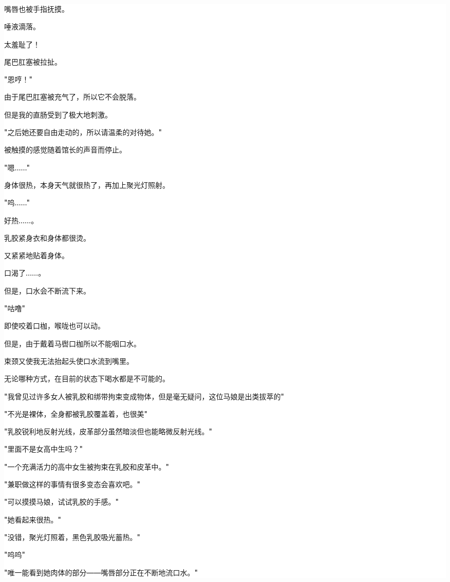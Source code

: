 嘴唇也被手指抚摸。

唾液滴落。

太羞耻了！

尾巴肛塞被拉扯。

"恩哼！"

由于尾巴肛塞被充气了，所以它不会脱落。

但是我的直肠受到了极大地刺激。

"之后她还要自由走动的，所以请温柔的对待她。"

被触摸的感觉随着馆长的声音而停止。

"嗯……"

身体很热，本身天气就很热了，再加上聚光灯照射。

"呜……"

好热……。

乳胶紧身衣和身体都很烫。

又紧紧地贴着身体。

口渴了……。

但是，口水会不断流下来。

"咕噜"

即使咬着口枷，喉咙也可以动。

但是，由于戴着马辔口枷所以不能咽口水。

束颈又使我无法抬起头使口水流到嘴里。

无论哪种方式，在目前的状态下喝水都是不可能的。

"我曾见过许多女人被乳胶和绑带拘束变成物体，但是毫无疑问，这位马娘是出类拔萃的"

"不光是裸体，全身都被乳胶覆盖着，也很美"

"乳胶锐利地反射光线，皮革部分虽然暗淡但也能略微反射光线。"

"里面不是女高中生吗？"

"一个充满活力的高中女生被拘束在乳胶和皮革中。"

"兼职做这样的事情有很多变态会喜欢吧。"

"可以摸摸马娘，试试乳胶的手感。"

"她看起来很热。"

"没错，聚光灯照着，黑色乳胶吸光蓄热。"

"呜呜"

"唯一能看到她肉体的部分——嘴唇部分正在不断地流口水。"
